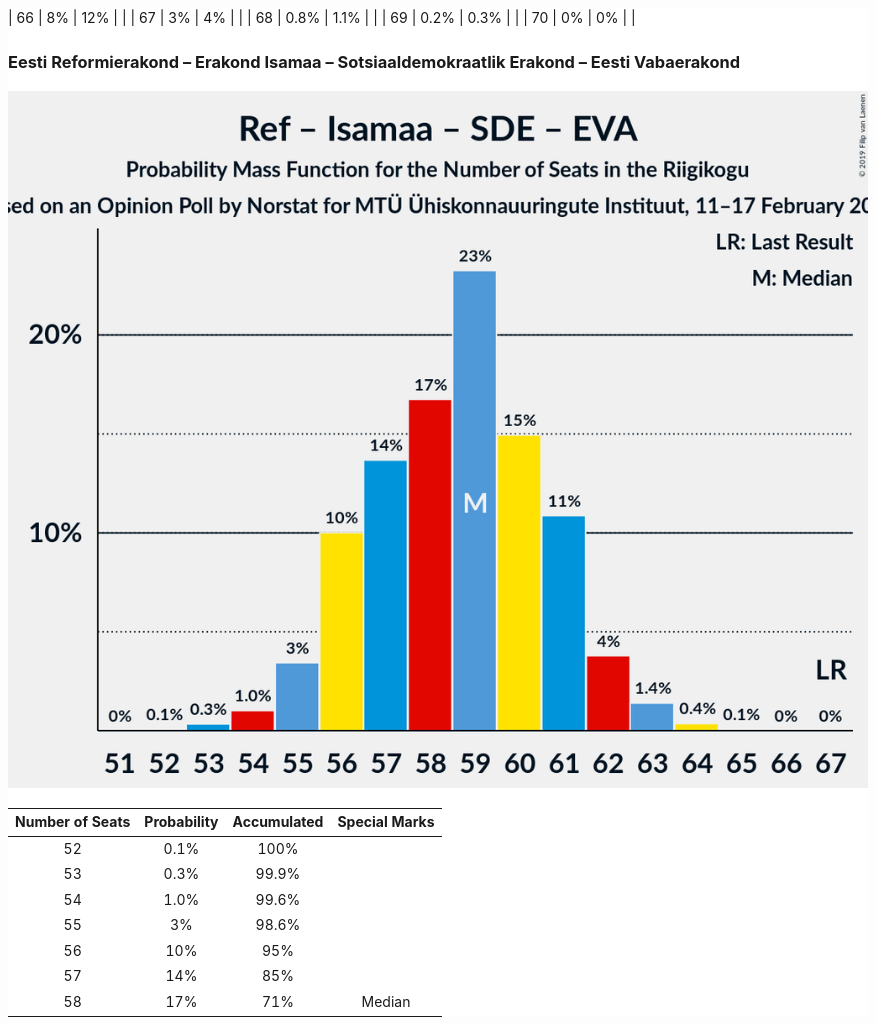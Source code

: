 | 66 | 8% | 12% |  |
| 67 | 3% | 4% |  |
| 68 | 0.8% | 1.1% |  |
| 69 | 0.2% | 0.3% |  |
| 70 | 0% | 0% |  |

### Eesti Reformierakond – Erakond Isamaa – Sotsiaaldemokraatlik Erakond – Eesti Vabaerakond

![Graph with seats probability mass function not yet produced](2019-02-17-Norstat-coalitions-seats-pmf-ref–isamaa–sde–eva.png "Seats Probability Mass Function")

| Number of Seats | Probability | Accumulated | Special Marks |
|:---------------:|:-----------:|:-----------:|:-------------:|
| 52 | 0.1% | 100% |  |
| 53 | 0.3% | 99.9% |  |
| 54 | 1.0% | 99.6% |  |
| 55 | 3% | 98.6% |  |
| 56 | 10% | 95% |  |
| 57 | 14% | 85% |  |
| 58 | 17% | 71% | Median |